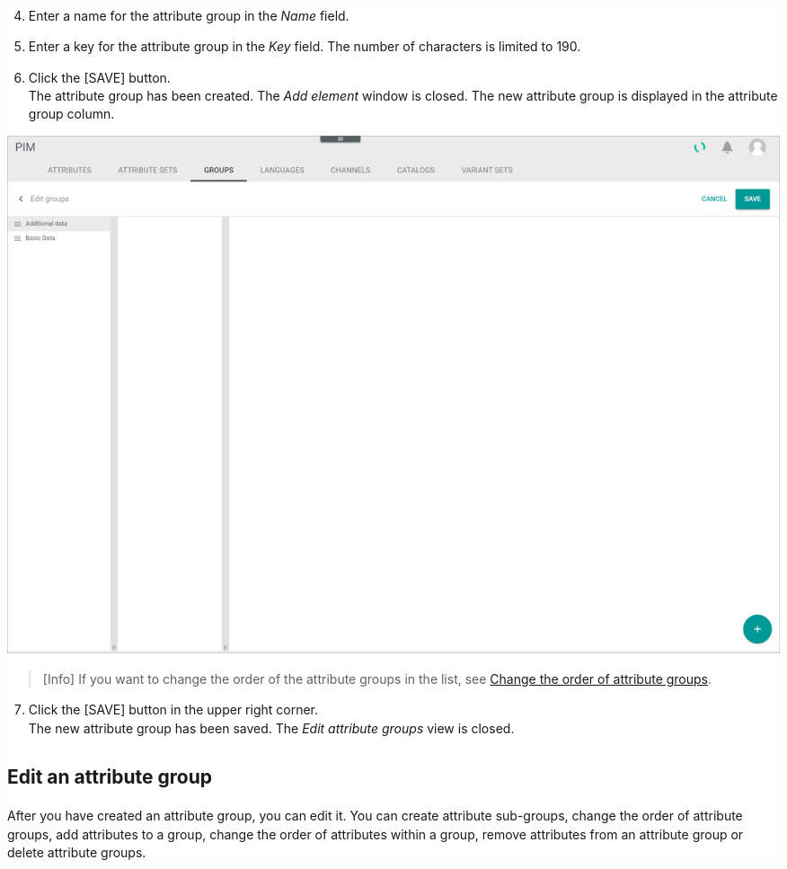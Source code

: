 4. Enter a name for the attribute group in the *Name* field.

5. Enter a key for the attribute group in the *Key* field. The number of characters is limited to 190.

6. Click the [SAVE] button.   
  The attribute group has been created. The *Add element* window is closed. The new attribute group is displayed in the attribute group column.

  ![Attribute group created](../../Assets/Screenshots/PIM/Settings/AttributeGroups/AttributeGroupCreated.png "[Attribute group created]")

  > [Info] If you want to change the order of the attribute groups in the list, see [Change the order of attribute groups](#change-the-order-of-attribute-groups).

7. Click the [SAVE] button in the upper right corner.  
  The new attribute group has been saved. The *Edit attribute groups* view is closed.



## Edit an attribute group

After you have created an attribute group, you can edit it.
You can create attribute sub-groups, change the order of attribute groups, add attributes to a group, change the order of attributes within a group, remove attributes from an attribute group or delete attribute groups.

